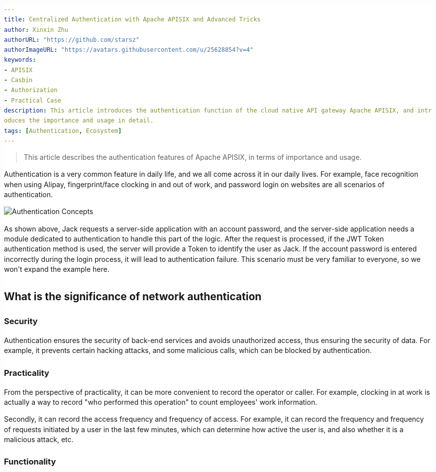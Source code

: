 ```yaml
---
title: Centralized Authentication with Apache APISIX and Advanced Tricks
author: Xinxin Zhu
authorURL: "https://github.com/starsz"
authorImageURL: "https://avatars.githubusercontent.com/u/25628854?v=4"
keywords: 
- APISIX
- Casbin
- Authorization
- Practical Case
description: This article introduces the authentication function of the cloud native API gateway Apache APISIX, and introduces the importance and usage in detail.
tags: [Authentication, Ecosystem]
---
```


> This article describes the authentication features of Apache APISIX, in terms of importance and usage.



Authentication is a very common feature in daily life, and we all come across it in our daily lives. For example, face recognition when using Alipay, fingerprint/face clocking in and out of work, and password login on websites are all scenarios of authentication.

![Authentication Concepts](https://static.apiseven.com/202108/1631004418593-0a46f949-72aa-4cd4-8f38-1988327c92d6.png)

As shown above, Jack requests a server-side application with an account password, and the server-side application needs a module dedicated to authentication to handle this part of the logic. After the request is processed, if the JWT Token authentication method is used, the server will provide a Token to identify the user as Jack. If the account password is entered incorrectly during the login process, it will lead to authentication failure. This scenario must be very familiar to everyone, so we won't expand the example here.

## What is the significance of network authentication

### Security

Authentication ensures the security of back-end services and avoids unauthorized access, thus ensuring the security of data. For example, it prevents certain hacking attacks, and some malicious calls, which can be blocked by authentication.

### Practicality

From the perspective of practicality, it can be more convenient to record the operator or caller. For example, clocking in at work is actually a way to record "who performed this operation" to count employees' work information.

Secondly, it can record the access frequency and frequency of access. For example, it can record the frequency and frequency of requests initiated by a user in the last few minutes, which can determine how active the user is, and also whether it is a malicious attack, etc.

### Functionality
